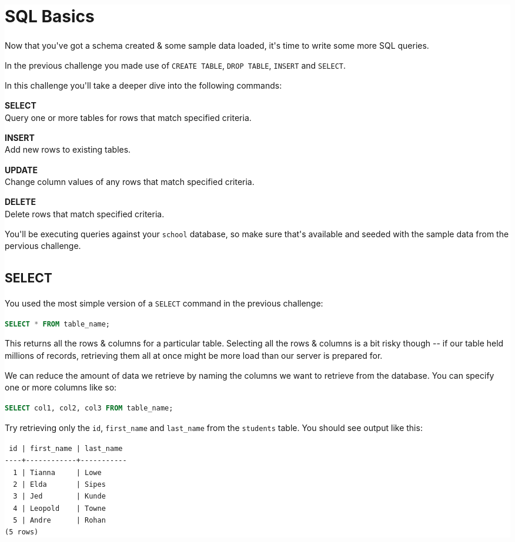 # SQL Basics

Now that you've got a schema created & some sample data loaded, it's time to write some more SQL queries.

In the previous challenge you made use of `CREATE TABLE`, `DROP TABLE`, `INSERT` and `SELECT`.

In this challenge you'll take a deeper dive into the following commands:

**SELECT**  
Query one or more tables for rows that match specified criteria.

**INSERT**  
Add new rows to existing tables.

**UPDATE**  
Change column values of any rows that match specified criteria.

**DELETE**  
Delete rows that match specified criteria.

You'll be executing queries against your `school` database, so make sure that's available and seeded with the sample data from the pervious challenge.

## SELECT

You used the most simple version of a `SELECT` command in the previous challenge:

```sql
SELECT * FROM table_name;
```

This returns all the rows & columns for a particular table. Selecting all the rows & columns is a bit risky though -- if our table held millions of records, retrieving them all at once might be more load than our server is prepared for.

We can reduce the amount of data we retrieve by naming the columns we want to retrieve from the database. You can specify one or more columns like so:

```sql
SELECT col1, col2, col3 FROM table_name;
```

Try retrieving only the `id`, `first_name` and `last_name` from the `students` table. You should see output like this:

```shell
 id | first_name | last_name
----+------------+-----------
  1 | Tianna     | Lowe
  2 | Elda       | Sipes
  3 | Jed        | Kunde
  4 | Leopold    | Towne
  5 | Andre      | Rohan
(5 rows)
```
